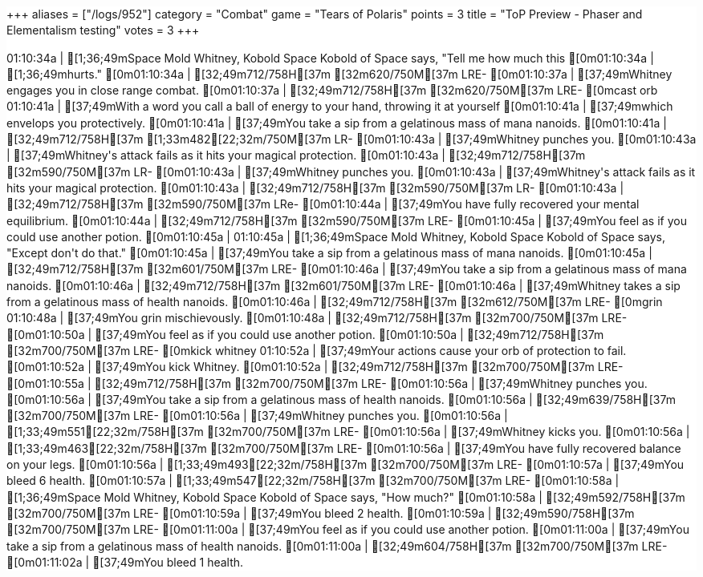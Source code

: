 +++
aliases = ["/logs/952"]
category = "Combat"
game = "Tears of Polaris"
points = 3
title = "ToP Preview - Phaser and Elementalism testing"
votes = 3
+++

01:10:34a | [1;36;49mSpace Mold Whitney, Kobold Space Kobold of Space says, "Tell me how much this 
[0m01:10:34a | [1;36;49mhurts."
[0m01:10:34a | [32;49m712/758H[37m [32m620/750M[37m LRE- 
[0m01:10:37a | [37;49mWhitney engages you in close range combat.
[0m01:10:37a | [32;49m712/758H[37m [32m620/750M[37m LRE- [0mcast orb
01:10:41a | [37;49mWith a word you call a ball of energy to your hand, throwing it at yourself 
[0m01:10:41a | [37;49mwhich envelops you protectively.
[0m01:10:41a | [37;49mYou take a sip from a gelatinous mass of mana nanoids.
[0m01:10:41a | [32;49m712/758H[37m [1;33m482[22;32m/750M[37m LR- 
[0m01:10:43a | [37;49mWhitney punches you.
[0m01:10:43a | [37;49mWhitney's attack fails as it hits your magical protection.
[0m01:10:43a | [32;49m712/758H[37m [32m590/750M[37m LR- 
[0m01:10:43a | [37;49mWhitney punches you.
[0m01:10:43a | [37;49mWhitney's attack fails as it hits your magical protection.
[0m01:10:43a | [32;49m712/758H[37m [32m590/750M[37m LR- 
[0m01:10:43a | [32;49m712/758H[37m [32m590/750M[37m LRe- 
[0m01:10:44a | [37;49mYou have fully recovered your mental equilibrium.
[0m01:10:44a | [32;49m712/758H[37m [32m590/750M[37m LRE- 
[0m01:10:45a | [37;49mYou feel as if you could use another potion.
[0m01:10:45a | 
01:10:45a | [1;36;49mSpace Mold Whitney, Kobold Space Kobold of Space says, "Except don't do that."
[0m01:10:45a | [37;49mYou take a sip from a gelatinous mass of mana nanoids.
[0m01:10:45a | [32;49m712/758H[37m [32m601/750M[37m LRE- 
[0m01:10:46a | [37;49mYou take a sip from a gelatinous mass of mana nanoids.
[0m01:10:46a | [32;49m712/758H[37m [32m601/750M[37m LRE- 
[0m01:10:46a | [37;49mWhitney takes a sip from a gelatinous mass of health nanoids.
[0m01:10:46a | [32;49m712/758H[37m [32m612/750M[37m LRE- [0mgrin
01:10:48a | [37;49mYou grin mischievously.
[0m01:10:48a | [32;49m712/758H[37m [32m700/750M[37m LRE- 
[0m01:10:50a | [37;49mYou feel as if you could use another potion.
[0m01:10:50a | [32;49m712/758H[37m [32m700/750M[37m LRE- [0mkick whitney
01:10:52a | [37;49mYour actions cause your orb of protection to fail.
[0m01:10:52a | [37;49mYou kick Whitney.
[0m01:10:52a | [32;49m712/758H[37m [32m700/750M[37m LRE- 
[0m01:10:55a | [32;49m712/758H[37m [32m700/750M[37m LRE- 
[0m01:10:56a | [37;49mWhitney punches you.
[0m01:10:56a | [37;49mYou take a sip from a gelatinous mass of health nanoids.
[0m01:10:56a | [32;49m639/758H[37m [32m700/750M[37m LRE- 
[0m01:10:56a | [37;49mWhitney punches you.
[0m01:10:56a | [1;33;49m551[22;32m/758H[37m [32m700/750M[37m LRE- 
[0m01:10:56a | [37;49mWhitney kicks you.
[0m01:10:56a | [1;33;49m463[22;32m/758H[37m [32m700/750M[37m LRE- 
[0m01:10:56a | [37;49mYou have fully recovered balance on your legs.
[0m01:10:56a | [1;33;49m493[22;32m/758H[37m [32m700/750M[37m LRE- 
[0m01:10:57a | [37;49mYou bleed 6 health.
[0m01:10:57a | [1;33;49m547[22;32m/758H[37m [32m700/750M[37m LRE- 
[0m01:10:58a | [1;36;49mSpace Mold Whitney, Kobold Space Kobold of Space says, "How much?"
[0m01:10:58a | [32;49m592/758H[37m [32m700/750M[37m LRE- 
[0m01:10:59a | [37;49mYou bleed 2 health.
[0m01:10:59a | [32;49m590/758H[37m [32m700/750M[37m LRE- 
[0m01:11:00a | [37;49mYou feel as if you could use another potion.
[0m01:11:00a | [37;49mYou take a sip from a gelatinous mass of health nanoids.
[0m01:11:00a | [32;49m604/758H[37m [32m700/750M[37m LRE- 
[0m01:11:02a | [37;49mYou bleed 1 health.